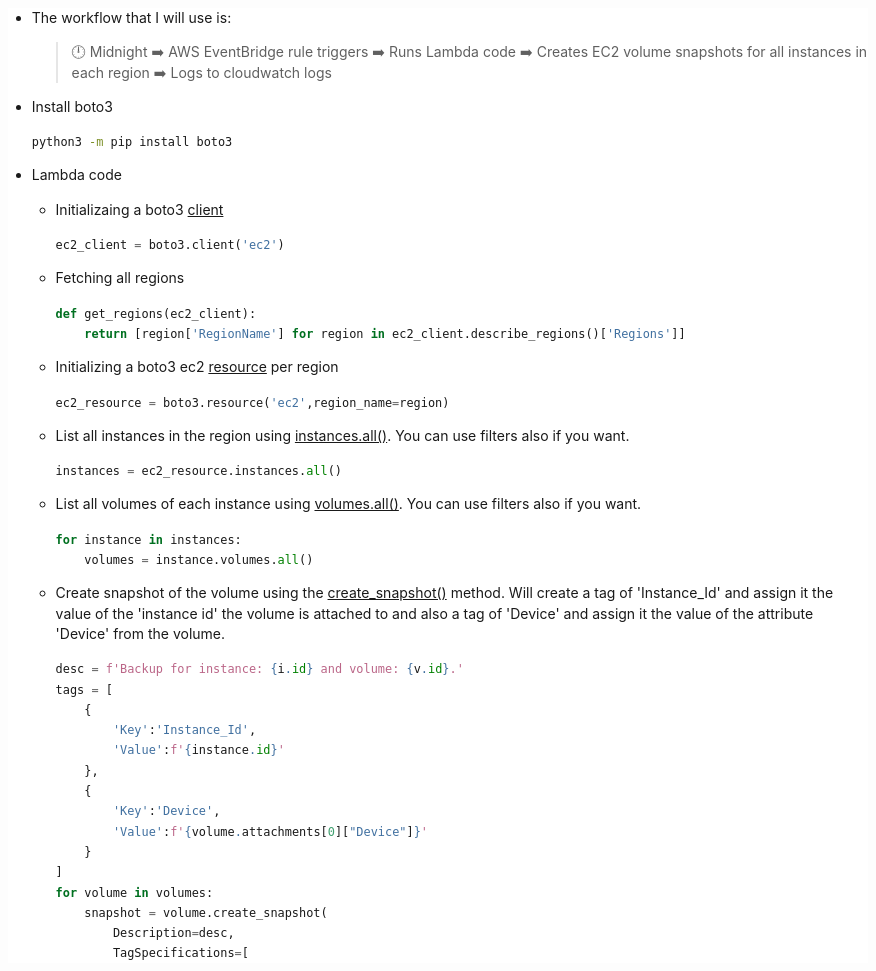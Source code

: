 * The workflow that I will use is:
    > 🕛 Midnight ➡️ AWS EventBridge rule triggers ➡️ Runs Lambda code ➡️ Creates EC2 volume snapshots for all instances in each region ➡️ Logs to cloudwatch logs
* Install boto3

    ```Bash
    python3 -m pip install boto3
    ```

* Lambda code
  * Initializaing a boto3 [client](https://boto3.amazonaws.com/v1/documentation/api/latest/guide/clients.html)

    ```Python
    ec2_client = boto3.client('ec2')
    ```

  * Fetching all regions

    ```Python
    def get_regions(ec2_client):
        return [region['RegionName'] for region in ec2_client.describe_regions()['Regions']]
    ```

  * Initializing a boto3 ec2 [resource](https://boto3.amazonaws.com/v1/documentation/api/latest/guide/resources.html) per region

    ```Python
    ec2_resource = boto3.resource('ec2',region_name=region)
    ```

  * List all instances in the region using [instances.all()](https://boto3.amazonaws.com/v1/documentation/api/latest/reference/services/ec2.html#EC2.ServiceResource.instances). You can use filters also if you want.

    ```Python
    instances = ec2_resource.instances.all()
    ```

  * List all volumes of each instance using [volumes.all()](https://boto3.amazonaws.com/v1/documentation/api/latest/reference/services/ec2.html#EC2.ServiceResource.volumes). You can use filters also if you want.

    ```Python
    for instance in instances:
        volumes = instance.volumes.all()
    ```

  * Create snapshot of the volume using the [create_snapshot()](https://boto3.amazonaws.com/v1/documentation/api/latest/reference/services/ec2.html#EC2.ServiceResource.create_snapshot) method. Will create a tag of 'Instance_Id' and assign it the value of the 'instance id' the volume is attached to and also a tag of 'Device' and assign it the value of the attribute 'Device' from the volume.

    ```Python
    desc = f'Backup for instance: {i.id} and volume: {v.id}.'
    tags = [
        {
            'Key':'Instance_Id',
            'Value':f'{instance.id}'
        },
        {
            'Key':'Device',
            'Value':f'{volume.attachments[0]["Device"]}'
        }
    ]
    for volume in volumes:
        snapshot = volume.create_snapshot(
            Description=desc,
            TagSpecifications=[